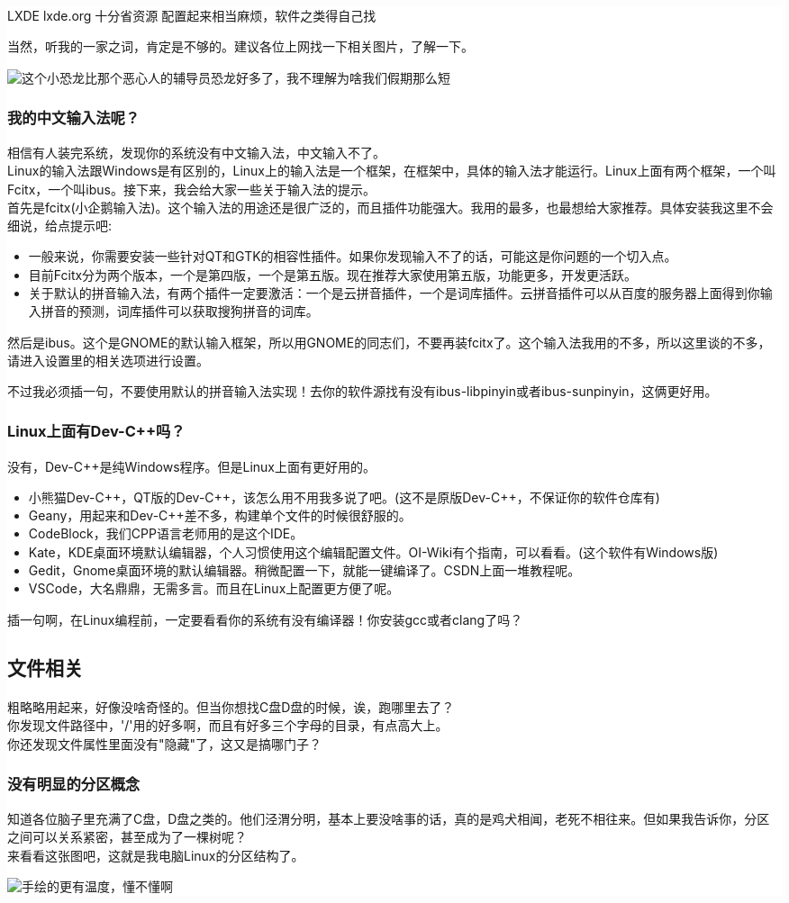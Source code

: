 <tr>
<td align="center">LXDE</td>
<td align="center">lxde.org</td>
<td align="left">十分省资源</td>
<td align="left">配置起来相当麻烦，软件之类得自己找</td>
</tr>
</tbody>
</table>

当然，听我的一家之词，肯定是不够的。建议各位上网找一下相关图片，了解一下。  

![这个小恐龙比那个恶心人的辅导员恐龙好多了，我不理解为啥我们假期那么短](https://benderblog.github.io/picture/Linux%20In%20Quick%20Run/DragonOnMyDesktop.jpg)

### 我的中文输入法呢？

相信有人装完系统，发现你的系统没有中文输入法，中文输入不了。  
Linux的输入法跟Windows是有区别的，Linux上的输入法是一个框架，在框架中，具体的输入法才能运行。Linux上面有两个框架，一个叫Fcitx，一个叫ibus。接下来，我会给大家一些关于输入法的提示。  
首先是fcitx(小企鹅输入法)。这个输入法的用途还是很广泛的，而且插件功能强大。我用的最多，也最想给大家推荐。具体安装我这里不会细说，给点提示吧:  

* 一般来说，你需要安装一些针对QT和GTK的相容性插件。如果你发现输入不了的话，可能这是你问题的一个切入点。
* 目前Fcitx分为两个版本，一个是第四版，一个是第五版。现在推荐大家使用第五版，功能更多，开发更活跃。
* 关于默认的拼音输入法，有两个插件一定要激活：一个是云拼音插件，一个是词库插件。云拼音插件可以从百度的服务器上面得到你输入拼音的预测，词库插件可以获取搜狗拼音的词库。

然后是ibus。这个是GNOME的默认输入框架，所以用GNOME的同志们，不要再装fcitx了。这个输入法我用的不多，所以这里谈的不多，请进入设置里的相关选项进行设置。  

不过我必须插一句，不要使用默认的拼音输入法实现！去你的软件源找有没有ibus-libpinyin或者ibus-sunpinyin，这俩更好用。

### Linux上面有Dev-C++吗？

没有，Dev-C++是纯Windows程序。但是Linux上面有更好用的。

* 小熊猫Dev-C++，QT版的Dev-C++，该怎么用不用我多说了吧。(这不是原版Dev-C++，不保证你的软件仓库有)
* Geany，用起来和Dev-C++差不多，构建单个文件的时候很舒服的。
* CodeBlock，我们CPP语言老师用的是这个IDE。
* Kate，KDE桌面环境默认编辑器，个人习惯使用这个编辑配置文件。OI-Wiki有个指南，可以看看。(这个软件有Windows版)
* Gedit，Gnome桌面环境的默认编辑器。稍微配置一下，就能一键编译了。CSDN上面一堆教程呢。
* VSCode，大名鼎鼎，无需多言。而且在Linux上配置更方便了呢。

插一句啊，在Linux编程前，一定要看看你的系统有没有编译器！你安装gcc或者clang了吗？

## 文件相关

粗略略用起来，好像没啥奇怪的。但当你想找C盘D盘的时候，诶，跑哪里去了？  
你发现文件路径中，'/'用的好多啊，而且有好多三个字母的目录，有点高大上。  
你还发现文件属性里面没有"隐藏"了，这又是搞哪门子？

### 没有明显的分区概念

知道各位脑子里充满了C盘，D盘之类的。他们泾渭分明，基本上要没啥事的话，真的是鸡犬相闻，老死不相往来。但如果我告诉你，分区之间可以关系紧密，甚至成为了一棵树呢？  
来看看这张图吧，这就是我电脑Linux的分区结构了。

![手绘的更有温度，懂不懂啊](https://benderblog.github.io/picture/Linux%20In%20Quick%20Run/MyLinuxTree.jpg)
